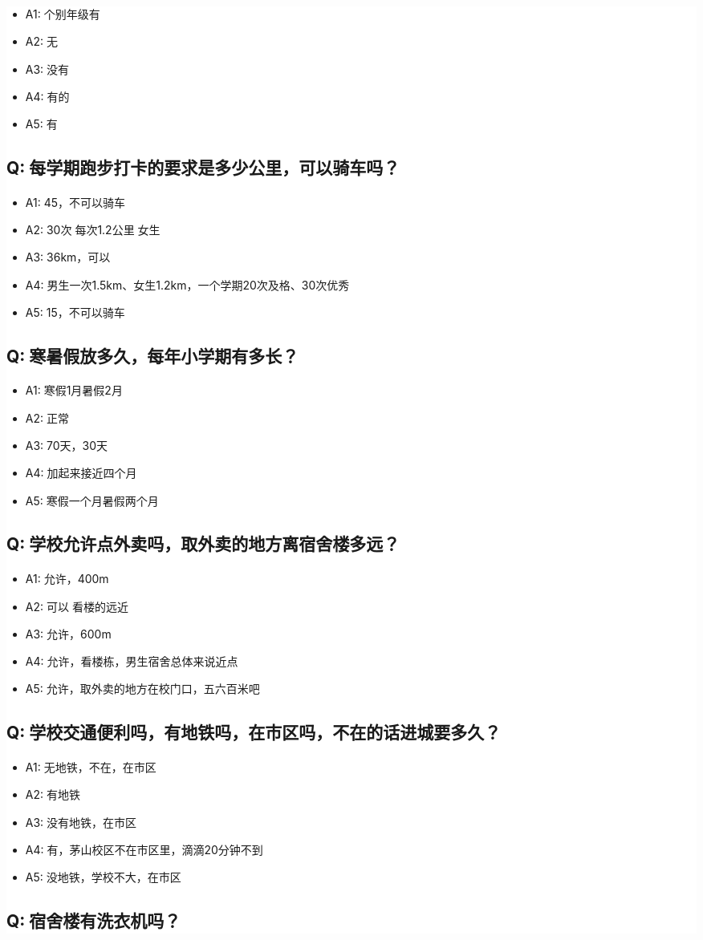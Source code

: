 - A1: 个别年级有

- A2: 无

- A3: 没有

- A4: 有的

- A5: 有

## Q: 每学期跑步打卡的要求是多少公里，可以骑车吗？

- A1: 45，不可以骑车

- A2: 30次 每次1.2公里 女生

- A3: 36km，可以

- A4: 男生一次1.5km、女生1.2km，一个学期20次及格、30次优秀

- A5: 15，不可以骑车

## Q: 寒暑假放多久，每年小学期有多长？

- A1: 寒假1月暑假2月

- A2: 正常

- A3: 70天，30天

- A4: 加起来接近四个月

- A5: 寒假一个月暑假两个月

## Q: 学校允许点外卖吗，取外卖的地方离宿舍楼多远？

- A1: 允许，400m

- A2: 可以 看楼的远近

- A3: 允许，600m

- A4: 允许，看楼栋，男生宿舍总体来说近点

- A5: 允许，取外卖的地方在校门口，五六百米吧

## Q: 学校交通便利吗，有地铁吗，在市区吗，不在的话进城要多久？

- A1: 无地铁，不在，在市区

- A2: 有地铁

- A3: 没有地铁，在市区

- A4: 有，茅山校区不在市区里，滴滴20分钟不到

- A5: 没地铁，学校不大，在市区

## Q: 宿舍楼有洗衣机吗？
